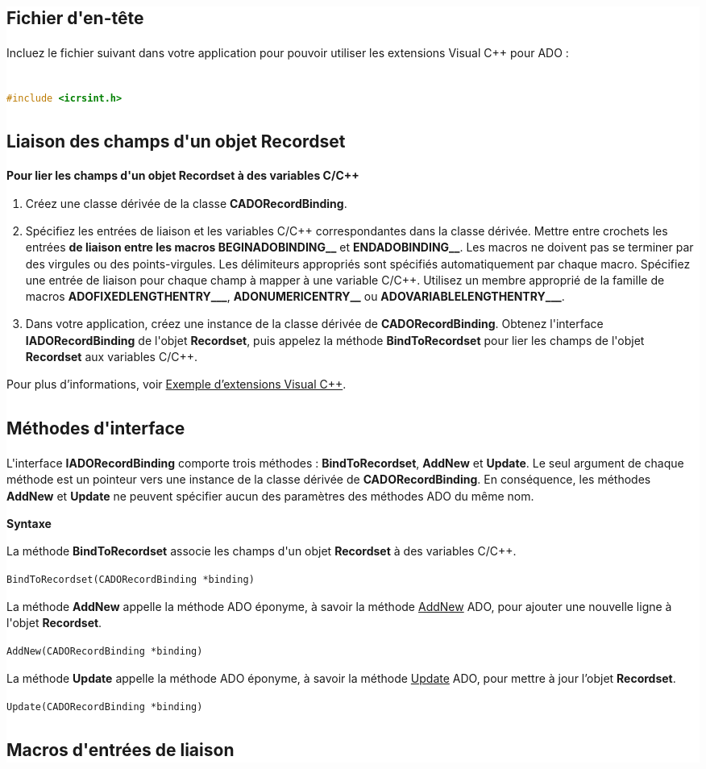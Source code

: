 ## <a name="header-file"></a>Fichier d'en-tête

Incluez le fichier suivant dans votre application pour pouvoir utiliser les extensions Visual C++ pour ADO :

```cpp 
 
#include <icrsint.h> 
```

## <a name="binding-recordset-fields"></a>Liaison des champs d'un objet Recordset

**Pour lier les champs d'un objet Recordset à des variables C/C++**

1.  Créez une classe dérivée de la classe **CADORecordBinding**.

2.  Spécifiez les entrées de liaison et les variables C/C++ correspondantes dans la classe dérivée. Mettre entre crochets les entrées **de liaison entre les macros BEGINADOBINDING\_\_** et **ENDADOBINDING\_\_**. Les macros ne doivent pas se terminer par des virgules ou des points-virgules. Les délimiteurs appropriés sont spécifiés automatiquement par chaque macro. Spécifiez une entrée de liaison pour chaque champ à mapper à une variable C/C++. Utilisez un membre approprié de la famille de macros **ADOFIXEDLENGTHENTRY\_\_\_**, **ADONUMERICENTRY\_\_** ou **ADOVARIABLELENGTHENTRY\_\_\_**.

3.  Dans votre application, créez une instance de la classe dérivée de **CADORecordBinding**. Obtenez l'interface **IADORecordBinding** de l'objet **Recordset**, puis appelez la méthode **BindToRecordset** pour lier les champs de l'objet **Recordset** aux variables C/C++.

Pour plus d’informations, voir [Exemple d’extensions Visual C++](visual-c-extensions-example.md).

## <a name="interface-methods"></a>Méthodes d'interface

L'interface **IADORecordBinding** comporte trois méthodes : **BindToRecordset**, **AddNew** et **Update**. Le seul argument de chaque méthode est un pointeur vers une instance de la classe dérivée de **CADORecordBinding**. En conséquence, les méthodes **AddNew** et **Update** ne peuvent spécifier aucun des paramètres des méthodes ADO du même nom.

**Syntaxe**

La méthode **BindToRecordset** associe les champs d'un objet **Recordset** à des variables C/C++.

`BindToRecordset(CADORecordBinding *binding)` 

La méthode **AddNew** appelle la méthode ADO éponyme, à savoir la méthode [AddNew](addnew-method-ado.md) ADO, pour ajouter une nouvelle ligne à l'objet **Recordset**.

`AddNew(CADORecordBinding *binding)` 

La méthode **Update** appelle la méthode ADO éponyme, à savoir la méthode [Update](update-method-ado.md) ADO, pour mettre à jour l’objet **Recordset**.

`Update(CADORecordBinding *binding)` 

## <a name="binding-entry-macros"></a>Macros d'entrées de liaison
